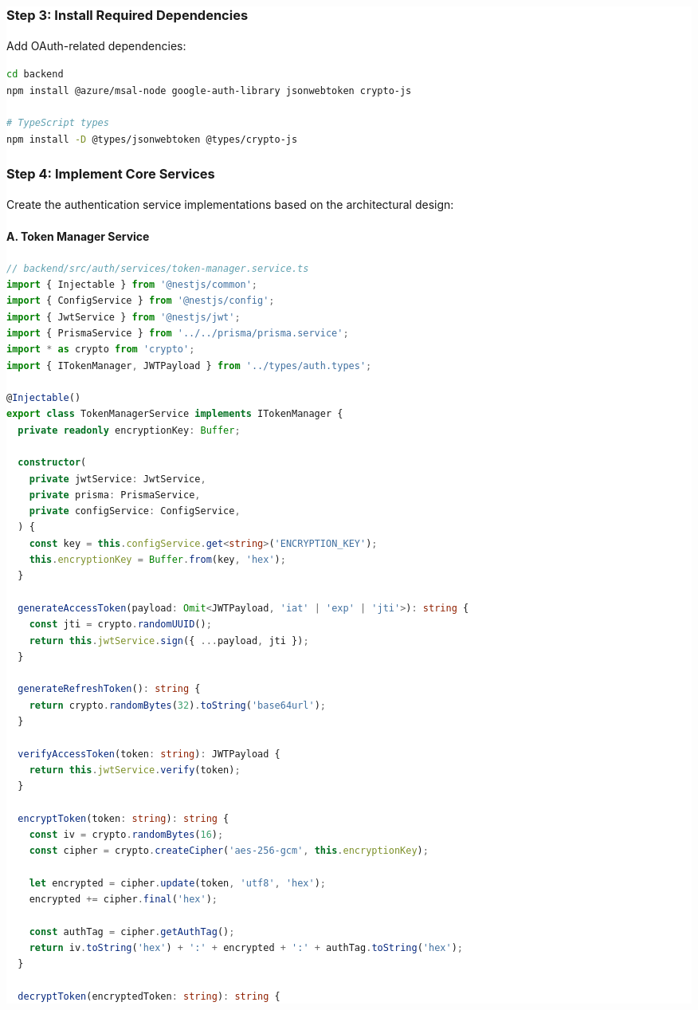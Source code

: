 ### Step 3: Install Required Dependencies

Add OAuth-related dependencies:

```bash
cd backend
npm install @azure/msal-node google-auth-library jsonwebtoken crypto-js

# TypeScript types
npm install -D @types/jsonwebtoken @types/crypto-js
```

### Step 4: Implement Core Services

Create the authentication service implementations based on the architectural design:

#### A. Token Manager Service

```typescript
// backend/src/auth/services/token-manager.service.ts
import { Injectable } from '@nestjs/common';
import { ConfigService } from '@nestjs/config';
import { JwtService } from '@nestjs/jwt';
import { PrismaService } from '../../prisma/prisma.service';
import * as crypto from 'crypto';
import { ITokenManager, JWTPayload } from '../types/auth.types';

@Injectable()
export class TokenManagerService implements ITokenManager {
  private readonly encryptionKey: Buffer;
  
  constructor(
    private jwtService: JwtService,
    private prisma: PrismaService,
    private configService: ConfigService,
  ) {
    const key = this.configService.get<string>('ENCRYPTION_KEY');
    this.encryptionKey = Buffer.from(key, 'hex');
  }

  generateAccessToken(payload: Omit<JWTPayload, 'iat' | 'exp' | 'jti'>): string {
    const jti = crypto.randomUUID();
    return this.jwtService.sign({ ...payload, jti });
  }

  generateRefreshToken(): string {
    return crypto.randomBytes(32).toString('base64url');
  }

  verifyAccessToken(token: string): JWTPayload {
    return this.jwtService.verify(token);
  }

  encryptToken(token: string): string {
    const iv = crypto.randomBytes(16);
    const cipher = crypto.createCipher('aes-256-gcm', this.encryptionKey);
    
    let encrypted = cipher.update(token, 'utf8', 'hex');
    encrypted += cipher.final('hex');
    
    const authTag = cipher.getAuthTag();
    return iv.toString('hex') + ':' + encrypted + ':' + authTag.toString('hex');
  }

  decryptToken(encryptedToken: string): string {
```